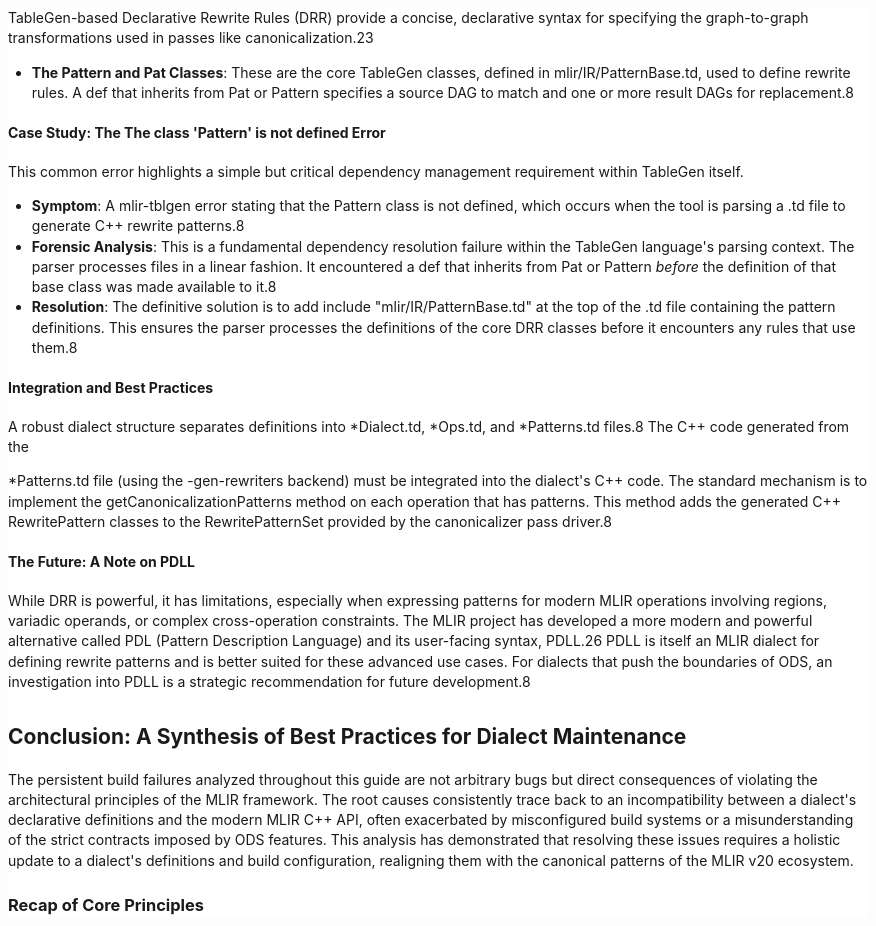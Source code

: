 TableGen-based Declarative Rewrite Rules (DRR) provide a concise, declarative syntax for specifying the graph-to-graph transformations used in passes like canonicalization.23

* **The Pattern and Pat Classes**: These are the core TableGen classes, defined in mlir/IR/PatternBase.td, used to define rewrite rules. A def that inherits from Pat or Pattern specifies a source DAG to match and one or more result DAGs for replacement.8

#### **Case Study: The The class 'Pattern' is not defined Error**

This common error highlights a simple but critical dependency management requirement within TableGen itself.

* **Symptom**: A mlir-tblgen error stating that the Pattern class is not defined, which occurs when the tool is parsing a .td file to generate C++ rewrite patterns.8  
* **Forensic Analysis**: This is a fundamental dependency resolution failure within the TableGen language's parsing context. The parser processes files in a linear fashion. It encountered a def that inherits from Pat or Pattern *before* the definition of that base class was made available to it.8  
* **Resolution**: The definitive solution is to add include "mlir/IR/PatternBase.td" at the top of the .td file containing the pattern definitions. This ensures the parser processes the definitions of the core DRR classes before it encounters any rules that use them.8

#### **Integration and Best Practices**

A robust dialect structure separates definitions into \*Dialect.td, \*Ops.td, and \*Patterns.td files.8 The C++ code generated from the

\*Patterns.td file (using the \-gen-rewriters backend) must be integrated into the dialect's C++ code. The standard mechanism is to implement the getCanonicalizationPatterns method on each operation that has patterns. This method adds the generated C++ RewritePattern classes to the RewritePatternSet provided by the canonicalizer pass driver.8

#### **The Future: A Note on PDLL**

While DRR is powerful, it has limitations, especially when expressing patterns for modern MLIR operations involving regions, variadic operands, or complex cross-operation constraints. The MLIR project has developed a more modern and powerful alternative called PDL (Pattern Description Language) and its user-facing syntax, PDLL.26 PDLL is itself an MLIR dialect for defining rewrite patterns and is better suited for these advanced use cases. For dialects that push the boundaries of ODS, an investigation into PDLL is a strategic recommendation for future development.8

## **Conclusion: A Synthesis of Best Practices for Dialect Maintenance**

The persistent build failures analyzed throughout this guide are not arbitrary bugs but direct consequences of violating the architectural principles of the MLIR framework. The root causes consistently trace back to an incompatibility between a dialect's declarative definitions and the modern MLIR C++ API, often exacerbated by misconfigured build systems or a misunderstanding of the strict contracts imposed by ODS features. This analysis has demonstrated that resolving these issues requires a holistic update to a dialect's definitions and build configuration, realigning them with the canonical patterns of the MLIR v20 ecosystem.

### **Recap of Core Principles**
